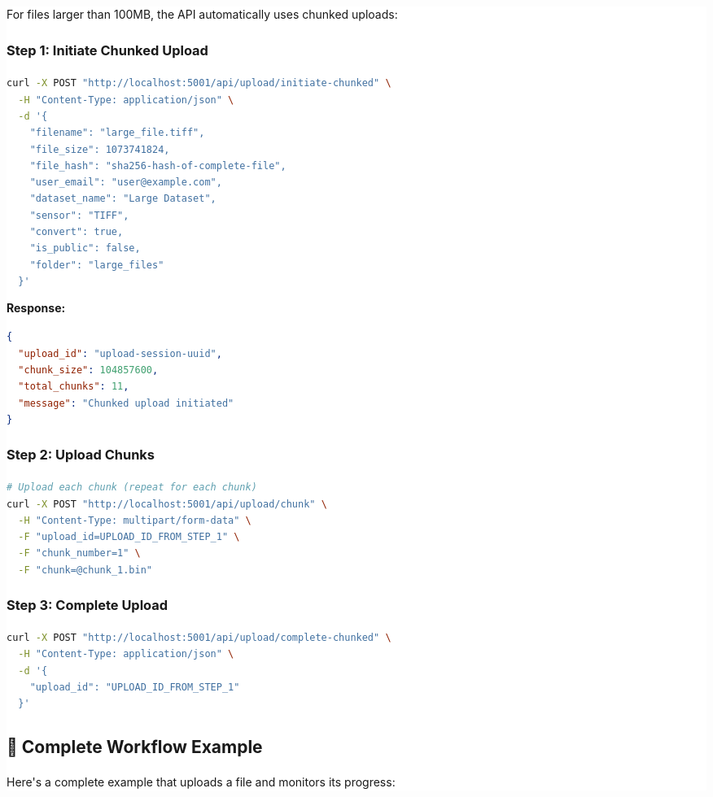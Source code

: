 For files larger than 100MB, the API automatically uses chunked uploads:

### Step 1: Initiate Chunked Upload

```bash
curl -X POST "http://localhost:5001/api/upload/initiate-chunked" \
  -H "Content-Type: application/json" \
  -d '{
    "filename": "large_file.tiff",
    "file_size": 1073741824,
    "file_hash": "sha256-hash-of-complete-file",
    "user_email": "user@example.com",
    "dataset_name": "Large Dataset",
    "sensor": "TIFF",
    "convert": true,
    "is_public": false,
    "folder": "large_files"
  }'
```

**Response:**
```json
{
  "upload_id": "upload-session-uuid",
  "chunk_size": 104857600,
  "total_chunks": 11,
  "message": "Chunked upload initiated"
}
```

### Step 2: Upload Chunks

```bash
# Upload each chunk (repeat for each chunk)
curl -X POST "http://localhost:5001/api/upload/chunk" \
  -H "Content-Type: multipart/form-data" \
  -F "upload_id=UPLOAD_ID_FROM_STEP_1" \
  -F "chunk_number=1" \
  -F "chunk=@chunk_1.bin"
```

### Step 3: Complete Upload

```bash
curl -X POST "http://localhost:5001/api/upload/complete-chunked" \
  -H "Content-Type: application/json" \
  -d '{
    "upload_id": "UPLOAD_ID_FROM_STEP_1"
  }'
```

## 🎯 **Complete Workflow Example**

Here's a complete example that uploads a file and monitors its progress:
